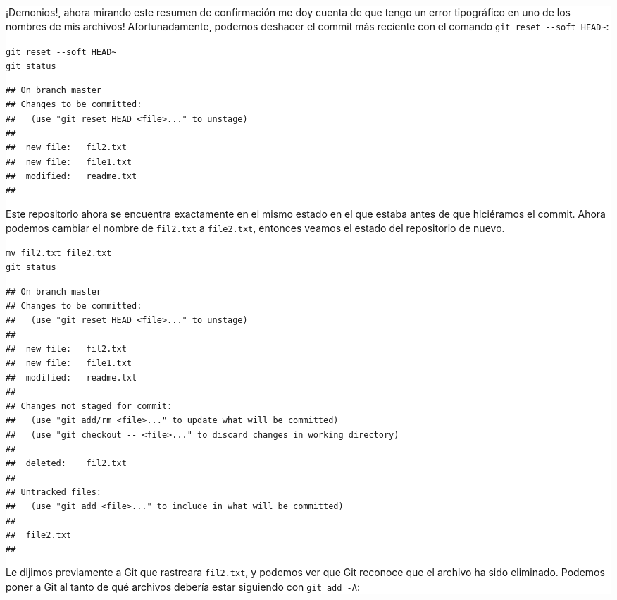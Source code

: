 ¡Demonios!, ahora mirando este resumen de confirmación me doy cuenta de que tengo un error tipográfico en uno
de los nombres de mis archivos! Afortunadamente, podemos deshacer el commit más reciente con
el comando `git reset --soft HEAD~`:

```
git reset --soft HEAD~
git status
```

```
## On branch master
## Changes to be committed:
##   (use "git reset HEAD <file>..." to unstage)
##
## 	new file:   fil2.txt
## 	new file:   file1.txt
## 	modified:   readme.txt
##
```

Este repositorio ahora se encuentra exactamente en el mismo estado en el que estaba antes de que hiciéramos el
commit. Ahora podemos cambiar el nombre de `fil2.txt` a `file2.txt`, entonces veamos el
estado del repositorio de nuevo.

```
mv fil2.txt file2.txt
git status
```

```
## On branch master
## Changes to be committed:
##   (use "git reset HEAD <file>..." to unstage)
##
## 	new file:   fil2.txt
## 	new file:   file1.txt
## 	modified:   readme.txt
##
## Changes not staged for commit:
##   (use "git add/rm <file>..." to update what will be committed)
##   (use "git checkout -- <file>..." to discard changes in working directory)
##
## 	deleted:    fil2.txt
##
## Untracked files:
##   (use "git add <file>..." to include in what will be committed)
##
## 	file2.txt
##
```

Le dijimos previamente a Git que rastreara `fil2.txt`, y podemos ver que Git reconoce
que el archivo ha sido eliminado. Podemos poner a Git al tanto de qué archivos
debería estar siguiendo con `git add -A`:
